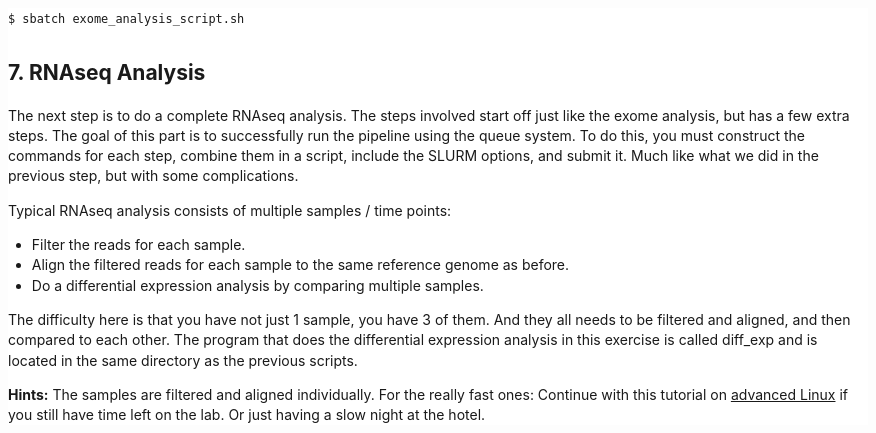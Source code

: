 ```bash
$ sbatch exome_analysis_script.sh
```

## 7. RNAseq Analysis
The next step is to do a complete RNAseq analysis. The steps involved start off just like the exome analysis, but has a few extra steps. The goal of this part is to successfully run the pipeline using the queue system. To do this, you must construct the commands for each step, combine them in a script, include the SLURM options, and submit it. Much like what we did in the previous step, but with some complications.

Typical RNAseq analysis consists of multiple samples / time points:

* Filter the reads for each sample.
* Align the filtered reads for each sample to the same reference genome as before.
* Do a differential expression analysis by comparing multiple samples.

The difficulty here is that you have not just 1 sample, you have 3 of them. And they all needs to be filtered and aligned, and then compared to each other. The program that does the differential expression analysis in this exercise is called diff_exp and is located in the same directory as the previous scripts.

**Hints:**
The samples are filtered and aligned individually.
For the really fast ones: Continue with this tutorial on [advanced Linux](advanced-linux) if you still have time left on the lab. Or just having a slow night at the hotel.
